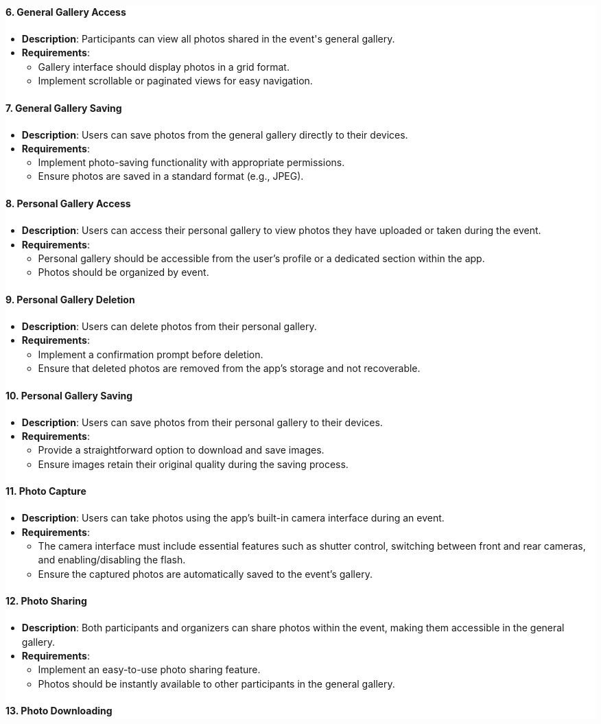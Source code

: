 #### 6. **General Gallery Access**

-   **Description**: Participants can view all photos shared in the event's general gallery.
-   **Requirements**:
    -   Gallery interface should display photos in a grid format.
    -   Implement scrollable or paginated views for easy navigation.

#### 7. **General Gallery Saving**

-   **Description**: Users can save photos from the general gallery directly to their devices.
-   **Requirements**:
    -   Implement photo-saving functionality with appropriate permissions.
    -   Ensure photos are saved in a standard format (e.g., JPEG).

#### 8. **Personal Gallery Access**

-   **Description**: Users can access their personal gallery to view photos they have uploaded or taken during the event.
-   **Requirements**:
    -   Personal gallery should be accessible from the user’s profile or a dedicated section within the app.
    -   Photos should be organized by event.

#### 9. **Personal Gallery Deletion**

-   **Description**: Users can delete photos from their personal gallery.
-   **Requirements**:
    -   Implement a confirmation prompt before deletion.
    -   Ensure that deleted photos are removed from the app’s storage and not recoverable.

#### 10. **Personal Gallery Saving**

-   **Description**: Users can save photos from their personal gallery to their devices.
-   **Requirements**:
    -   Provide a straightforward option to download and save images.
    -   Ensure images retain their original quality during the saving process.

#### 11. **Photo Capture**

-   **Description**: Users can take photos using the app’s built-in camera interface during an event.
-   **Requirements**:
    -   The camera interface must include essential features such as shutter control, switching between front and rear cameras, and enabling/disabling the flash.
    -   Ensure the captured photos are automatically saved to the event’s gallery.

#### 12. **Photo Sharing**

-   **Description**: Both participants and organizers can share photos within the event, making them accessible in the general gallery.
-   **Requirements**:
    -   Implement an easy-to-use photo sharing feature.
    -   Photos should be instantly available to other participants in the general gallery.

#### 13. **Photo Downloading**
